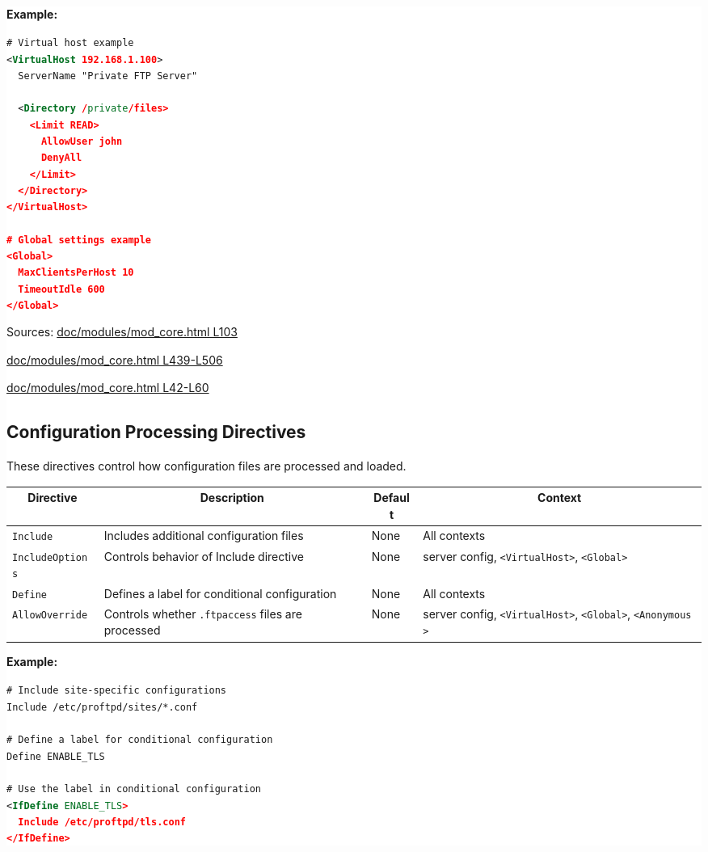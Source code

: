 **Example:**

```xml
# Virtual host example
<VirtualHost 192.168.1.100>
  ServerName "Private FTP Server"
  
  <Directory /private/files>
    <Limit READ>
      AllowUser john
      DenyAll
    </Limit>
  </Directory>
</VirtualHost>

# Global settings example
<Global>
  MaxClientsPerHost 10
  TimeoutIdle 600
</Global>
```

Sources: [doc/modules/mod_core.html L103](https://github.com/proftpd/proftpd/blob/362466f3/doc/modules/mod_core.html#L103-L103)

 [doc/modules/mod_core.html L439-L506](https://github.com/proftpd/proftpd/blob/362466f3/doc/modules/mod_core.html#L439-L506)

 [doc/modules/mod_core.html L42-L60](https://github.com/proftpd/proftpd/blob/362466f3/doc/modules/mod_core.html#L42-L60)

## Configuration Processing Directives

These directives control how configuration files are processed and loaded.

| Directive | Description | Default | Context |
| --- | --- | --- | --- |
| `Include` | Includes additional configuration files | None | All contexts |
| `IncludeOptions` | Controls behavior of Include directive | None | server config, `<VirtualHost>`, `<Global>` |
| `Define` | Defines a label for conditional configuration | None | All contexts |
| `AllowOverride` | Controls whether `.ftpaccess` files are processed | None | server config, `<VirtualHost>`, `<Global>`, `<Anonymous>` |

**Example:**

```xml
# Include site-specific configurations
Include /etc/proftpd/sites/*.conf

# Define a label for conditional configuration
Define ENABLE_TLS

# Use the label in conditional configuration
<IfDefine ENABLE_TLS>
  Include /etc/proftpd/tls.conf
</IfDefine>
```
